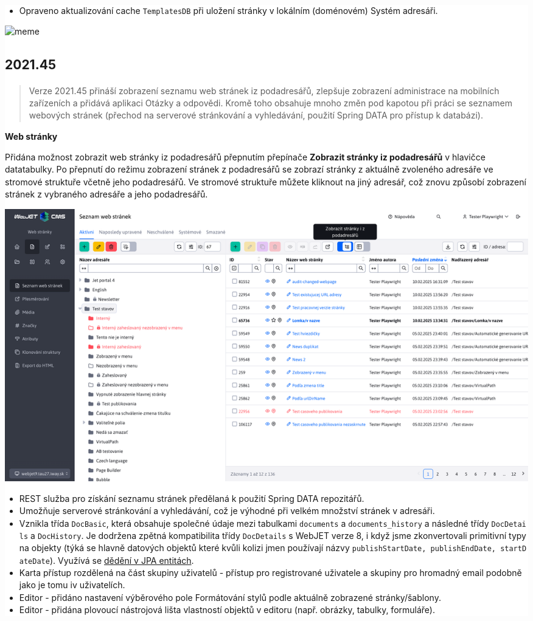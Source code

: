 - Opraveno aktualizování cache `TemplatesDB` při uložení stránky v lokálním (doménovém) Systém adresáři.

![meme](_media/meme/2021-47.jpg ":no-zoom")

## 2021.45

> Verze 2021.45 přináší zobrazení seznamu web stránek iz podadresářů, zlepšuje zobrazení administrace na mobilních zařízeních a přidává aplikaci Otázky a odpovědi. Kromě toho obsahuje mnoho změn pod kapotou při práci se seznamem webových stránek (přechod na serverové stránkování a vyhledávání, použití Spring DATA pro přístup k databázi).

**Web stránky**

Přidána možnost zobrazit web stránky iz podadresářů přepnutím přepínače **Zobrazit stránky iz podadresářů** v hlavičce datatabulky. Po přepnutí do režimu zobrazení stránek z podadresářů se zobrazí stránky z aktuálně zvoleného adresáře ve stromové struktuře včetně jeho podadresářů. Ve stromové struktuře můžete kliknout na jiný adresář, což znovu způsobí zobrazení stránek z vybraného adresáře a jeho podadresářů.

![](redactor/webpages/recursive-list.png)

- REST služba pro získání seznamu stránek předělaná k použití Spring DATA repozitářů.
- Umožňuje serverové stránkování a vyhledávání, což je výhodné při velkém množství stránek v adresáři.
- Vznikla třída `DocBasic`, která obsahuje společné údaje mezi tabulkami `documents` a `documents_history` a následné třídy `DocDetails` a `DocHistory`. Je dodržena zpětná kompatibilita třídy `DocDetails` s WebJET verze 8, i když jsme zkonvertovali primitivní typy na objekty (týká se hlavně datových objektů které kvůli kolizi jmen používají názvy `publishStartDate, publishEndDate, startDateDate`). Využívá se [dědění v JPA entitách](developer/backend/jpa.md#dědění-v-jpa-entitách).
- Karta přístup rozdělená na část skupiny uživatelů - přístup pro registrované uživatele a skupiny pro hromadný email podobně jako je tomu iv uživatelích.
- Editor - přidáno nastavení výběrového pole Formátování stylů podle aktuálně zobrazené stránky/šablony.
- Editor - přidána plovoucí nástrojová lišta vlastností objektů v editoru (např. obrázky, tabulky, formuláře).
